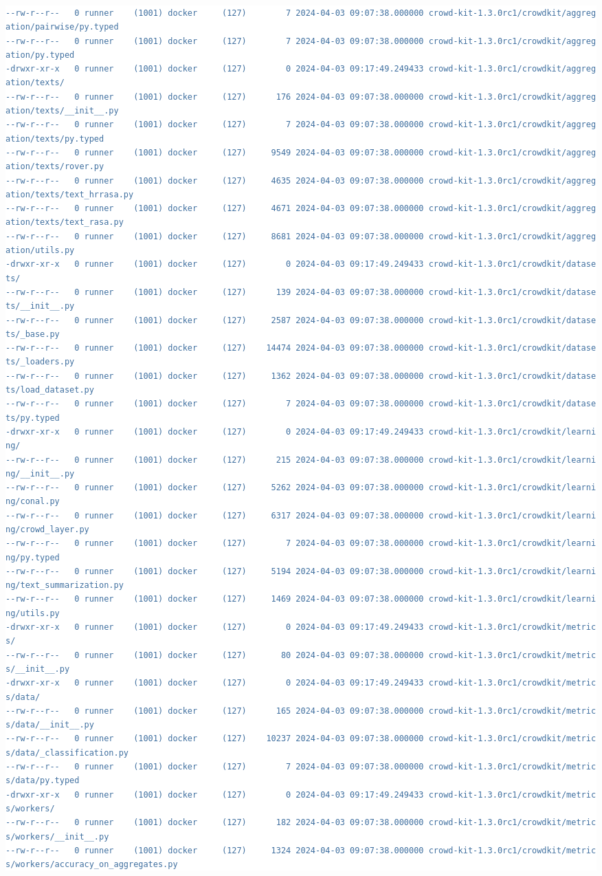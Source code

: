 ```diff
--rw-r--r--   0 runner    (1001) docker     (127)        7 2024-04-03 09:07:38.000000 crowd-kit-1.3.0rc1/crowdkit/aggregation/pairwise/py.typed
--rw-r--r--   0 runner    (1001) docker     (127)        7 2024-04-03 09:07:38.000000 crowd-kit-1.3.0rc1/crowdkit/aggregation/py.typed
-drwxr-xr-x   0 runner    (1001) docker     (127)        0 2024-04-03 09:17:49.249433 crowd-kit-1.3.0rc1/crowdkit/aggregation/texts/
--rw-r--r--   0 runner    (1001) docker     (127)      176 2024-04-03 09:07:38.000000 crowd-kit-1.3.0rc1/crowdkit/aggregation/texts/__init__.py
--rw-r--r--   0 runner    (1001) docker     (127)        7 2024-04-03 09:07:38.000000 crowd-kit-1.3.0rc1/crowdkit/aggregation/texts/py.typed
--rw-r--r--   0 runner    (1001) docker     (127)     9549 2024-04-03 09:07:38.000000 crowd-kit-1.3.0rc1/crowdkit/aggregation/texts/rover.py
--rw-r--r--   0 runner    (1001) docker     (127)     4635 2024-04-03 09:07:38.000000 crowd-kit-1.3.0rc1/crowdkit/aggregation/texts/text_hrrasa.py
--rw-r--r--   0 runner    (1001) docker     (127)     4671 2024-04-03 09:07:38.000000 crowd-kit-1.3.0rc1/crowdkit/aggregation/texts/text_rasa.py
--rw-r--r--   0 runner    (1001) docker     (127)     8681 2024-04-03 09:07:38.000000 crowd-kit-1.3.0rc1/crowdkit/aggregation/utils.py
-drwxr-xr-x   0 runner    (1001) docker     (127)        0 2024-04-03 09:17:49.249433 crowd-kit-1.3.0rc1/crowdkit/datasets/
--rw-r--r--   0 runner    (1001) docker     (127)      139 2024-04-03 09:07:38.000000 crowd-kit-1.3.0rc1/crowdkit/datasets/__init__.py
--rw-r--r--   0 runner    (1001) docker     (127)     2587 2024-04-03 09:07:38.000000 crowd-kit-1.3.0rc1/crowdkit/datasets/_base.py
--rw-r--r--   0 runner    (1001) docker     (127)    14474 2024-04-03 09:07:38.000000 crowd-kit-1.3.0rc1/crowdkit/datasets/_loaders.py
--rw-r--r--   0 runner    (1001) docker     (127)     1362 2024-04-03 09:07:38.000000 crowd-kit-1.3.0rc1/crowdkit/datasets/load_dataset.py
--rw-r--r--   0 runner    (1001) docker     (127)        7 2024-04-03 09:07:38.000000 crowd-kit-1.3.0rc1/crowdkit/datasets/py.typed
-drwxr-xr-x   0 runner    (1001) docker     (127)        0 2024-04-03 09:17:49.249433 crowd-kit-1.3.0rc1/crowdkit/learning/
--rw-r--r--   0 runner    (1001) docker     (127)      215 2024-04-03 09:07:38.000000 crowd-kit-1.3.0rc1/crowdkit/learning/__init__.py
--rw-r--r--   0 runner    (1001) docker     (127)     5262 2024-04-03 09:07:38.000000 crowd-kit-1.3.0rc1/crowdkit/learning/conal.py
--rw-r--r--   0 runner    (1001) docker     (127)     6317 2024-04-03 09:07:38.000000 crowd-kit-1.3.0rc1/crowdkit/learning/crowd_layer.py
--rw-r--r--   0 runner    (1001) docker     (127)        7 2024-04-03 09:07:38.000000 crowd-kit-1.3.0rc1/crowdkit/learning/py.typed
--rw-r--r--   0 runner    (1001) docker     (127)     5194 2024-04-03 09:07:38.000000 crowd-kit-1.3.0rc1/crowdkit/learning/text_summarization.py
--rw-r--r--   0 runner    (1001) docker     (127)     1469 2024-04-03 09:07:38.000000 crowd-kit-1.3.0rc1/crowdkit/learning/utils.py
-drwxr-xr-x   0 runner    (1001) docker     (127)        0 2024-04-03 09:17:49.249433 crowd-kit-1.3.0rc1/crowdkit/metrics/
--rw-r--r--   0 runner    (1001) docker     (127)       80 2024-04-03 09:07:38.000000 crowd-kit-1.3.0rc1/crowdkit/metrics/__init__.py
-drwxr-xr-x   0 runner    (1001) docker     (127)        0 2024-04-03 09:17:49.249433 crowd-kit-1.3.0rc1/crowdkit/metrics/data/
--rw-r--r--   0 runner    (1001) docker     (127)      165 2024-04-03 09:07:38.000000 crowd-kit-1.3.0rc1/crowdkit/metrics/data/__init__.py
--rw-r--r--   0 runner    (1001) docker     (127)    10237 2024-04-03 09:07:38.000000 crowd-kit-1.3.0rc1/crowdkit/metrics/data/_classification.py
--rw-r--r--   0 runner    (1001) docker     (127)        7 2024-04-03 09:07:38.000000 crowd-kit-1.3.0rc1/crowdkit/metrics/data/py.typed
-drwxr-xr-x   0 runner    (1001) docker     (127)        0 2024-04-03 09:17:49.249433 crowd-kit-1.3.0rc1/crowdkit/metrics/workers/
--rw-r--r--   0 runner    (1001) docker     (127)      182 2024-04-03 09:07:38.000000 crowd-kit-1.3.0rc1/crowdkit/metrics/workers/__init__.py
--rw-r--r--   0 runner    (1001) docker     (127)     1324 2024-04-03 09:07:38.000000 crowd-kit-1.3.0rc1/crowdkit/metrics/workers/accuracy_on_aggregates.py
```
